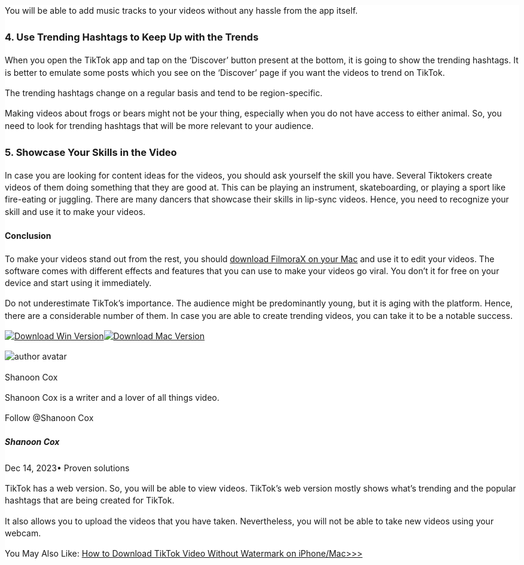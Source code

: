 You will be able to add music tracks to your videos without any hassle from the app itself.

### 4. Use Trending Hashtags to Keep Up with the Trends

When you open the TikTok app and tap on the ‘Discover’ button present at the bottom, it is going to show the trending hashtags. It is better to emulate some posts which you see on the ‘Discover’ page if you want the videos to trend on TikTok.

The trending hashtags change on a regular basis and tend to be region-specific.

Making videos about frogs or bears might not be your thing, especially when you do not have access to either animal. So, you need to look for trending hashtags that will be more relevant to your audience.

### 5. Showcase Your Skills in the Video

In case you are looking for content ideas for the videos, you should ask yourself the skill you have. Several Tiktokers create videos of them doing something that they are good at. This can be playing an instrument, skateboarding, or playing a sport like fire-eating or juggling. There are many dancers that showcase their skills in lip-sync videos. Hence, you need to recognize your skill and use it to make your videos.

#### Conclusion

To make your videos stand out from the rest, you should [download FilmoraX on your Mac](https://tools.techidaily.com/wondershare/filmora/download/) and use it to edit your videos. The software comes with different effects and features that you can use to make your videos go viral. You don’t it for free on your device and start using it immediately.

Do not underestimate TikTok’s importance. The audience might be predominantly young, but it is aging with the platform. Hence, there are a considerable number of them. In case you are able to create trending videos, you can take it to be a notable success.

[![Download Win Version](https://images.wondershare.com/filmora/guide/download-btn-win.jpg)](https://tools.techidaily.com/wondershare/filmora/download/)[![Download Mac Version](https://images.wondershare.com/filmora/guide/download-btn-mac.jpg)](https://tools.techidaily.com/wondershare/filmora/download/)

![author avatar](https://images.wondershare.com/filmora/article-images/shannon-cox.jpg)

Shanoon Cox

Shanoon Cox is a writer and a lover of all things video.

Follow @Shanoon Cox

##### Shanoon Cox

 Dec 14, 2023• Proven solutions

TikTok has a web version. So, you will be able to view videos. TikTok’s web version mostly shows what’s trending and the popular hashtags that are being created for TikTok.

It also allows you to upload the videos that you have taken. Nevertheless, you will not be able to take new videos using your webcam.

You May Also Like: [How to Download TikTok Video Without Watermark on iPhone/Mac>>>](https://tools.techidaily.com/wondershare/filmora/download/)
